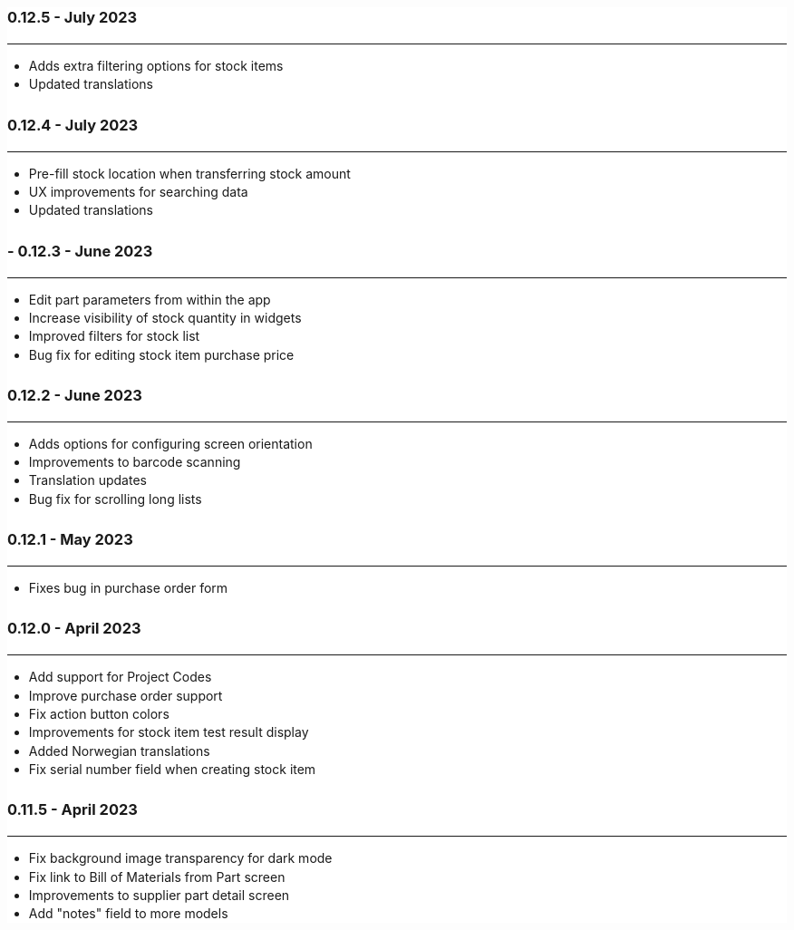 ### 0.12.5 - July 2023
---

- Adds extra filtering options for stock items
- Updated translations

### 0.12.4 - July 2023
---

- Pre-fill stock location when transferring stock amount
- UX improvements for searching data
- Updated translations

### - 0.12.3 - June 2023
---

- Edit part parameters from within the app
- Increase visibility of stock quantity in widgets
- Improved filters for stock list
- Bug fix for editing stock item purchase price

### 0.12.2 - June 2023
---

- Adds options for configuring screen orientation
- Improvements to barcode scanning
- Translation updates
- Bug fix for scrolling long lists

### 0.12.1 - May 2023
---

- Fixes bug in purchase order form

### 0.12.0 - April 2023
---

- Add support for Project Codes
- Improve purchase order support
- Fix action button colors
- Improvements for stock item test result display
- Added Norwegian translations
- Fix serial number field when creating stock item

### 0.11.5 - April 2023
---

- Fix background image transparency for dark mode
- Fix link to Bill of Materials from Part screen
- Improvements to supplier part detail screen
- Add "notes" field to more models

